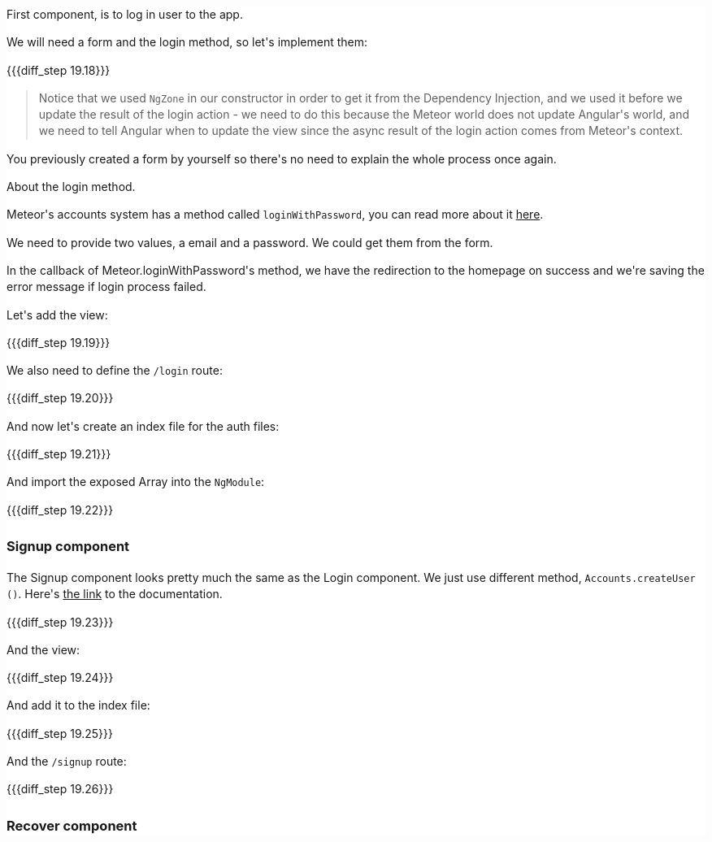 First component, is to log in user to the app.

We will need a form and the login method, so let's implement them:

{{{diff_step 19.18}}}

> Notice that we used `NgZone` in our constructor in order to get it from the Dependency Injection, and we used it before we update the result of the login action - we need to do this because the Meteor world does not update Angular's world, and we need to tell Angular when to update the view since the async result of the login action comes from Meteor's context.

You previously created a form by yourself so there's no need to explain the whole process once again.

About the login method.

Meteor's accounts system has a method called `loginWithPassword`, you can read more about it [here](http://docs.meteor.com/api/accounts.html#Meteor-loginWithPassword).

We need to provide two values, a email and a password. We could get them from the form.

In the callback of Meteor.loginWithPassword's method, we have the redirection to the homepage on success and we're saving the error message if login process failed.

Let's add the view:

{{{diff_step 19.19}}}

We also need to define the `/login` route:

{{{diff_step 19.20}}}

And now let's create an index file for the auth files:

{{{diff_step 19.21}}}

And import the exposed Array into the `NgModule`:

{{{diff_step 19.22}}}

### Signup component

The Signup component looks pretty much the same as the Login component. We just use different method, `Accounts.createUser()`. Here's [the link](http://docs.meteor.com/api/passwords.html#Accounts-createUser) to the documentation.

{{{diff_step 19.23}}}

And the view:

{{{diff_step 19.24}}}

And add it to the index file:

{{{diff_step 19.25}}}

And the `/signup` route:

{{{diff_step 19.26}}}

### Recover component
